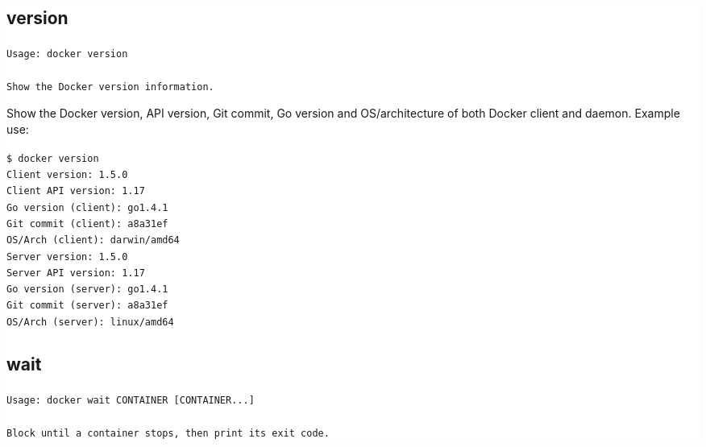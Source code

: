## version

    Usage: docker version

    Show the Docker version information.

Show the Docker version, API version, Git commit, Go version and OS/architecture
of both Docker client and daemon. Example use:

    $ docker version
    Client version: 1.5.0
    Client API version: 1.17
    Go version (client): go1.4.1
    Git commit (client): a8a31ef
    OS/Arch (client): darwin/amd64
    Server version: 1.5.0
    Server API version: 1.17
    Go version (server): go1.4.1
    Git commit (server): a8a31ef
    OS/Arch (server): linux/amd64


## wait

    Usage: docker wait CONTAINER [CONTAINER...]

    Block until a container stops, then print its exit code.

